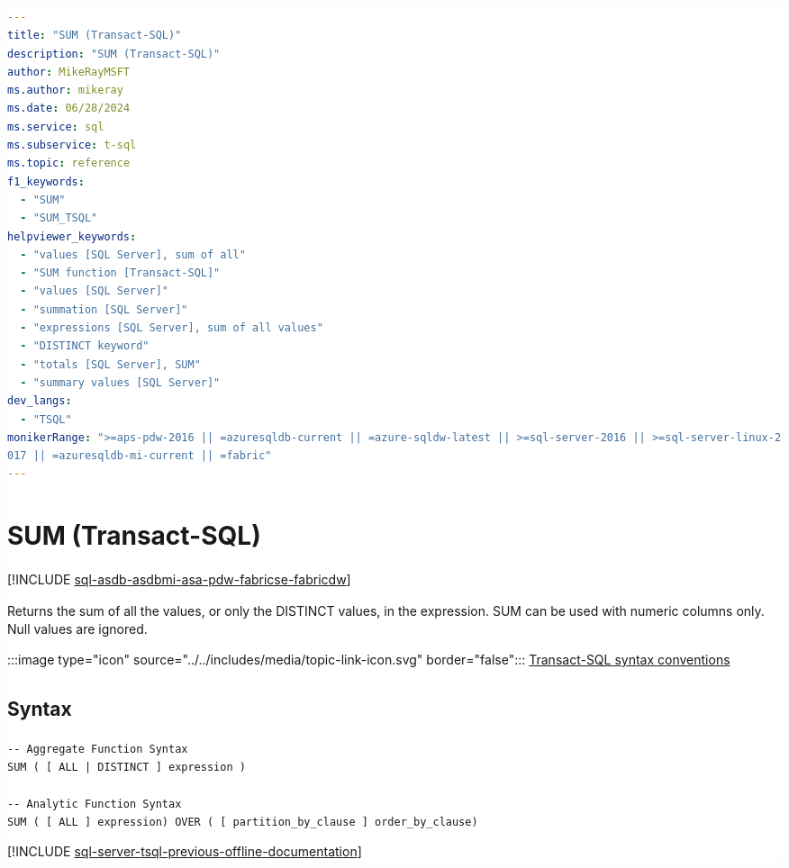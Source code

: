 ```yaml
---
title: "SUM (Transact-SQL)"
description: "SUM (Transact-SQL)"
author: MikeRayMSFT
ms.author: mikeray
ms.date: 06/28/2024
ms.service: sql
ms.subservice: t-sql
ms.topic: reference
f1_keywords:
  - "SUM"
  - "SUM_TSQL"
helpviewer_keywords:
  - "values [SQL Server], sum of all"
  - "SUM function [Transact-SQL]"
  - "values [SQL Server]"
  - "summation [SQL Server]"
  - "expressions [SQL Server], sum of all values"
  - "DISTINCT keyword"
  - "totals [SQL Server], SUM"
  - "summary values [SQL Server]"
dev_langs:
  - "TSQL"
monikerRange: ">=aps-pdw-2016 || =azuresqldb-current || =azure-sqldw-latest || >=sql-server-2016 || >=sql-server-linux-2017 || =azuresqldb-mi-current || =fabric"
---
```

# SUM (Transact-SQL)

[!INCLUDE [sql-asdb-asdbmi-asa-pdw-fabricse-fabricdw](../../includes/applies-to-version/sql-asdb-asdbmi-asa-pdw-fabricse-fabricdw.md)]

Returns the sum of all the values, or only the DISTINCT values, in the expression. SUM can be used with numeric columns only. Null values are ignored.

:::image type="icon" source="../../includes/media/topic-link-icon.svg" border="false"::: [Transact-SQL syntax conventions](../../t-sql/language-elements/transact-sql-syntax-conventions-transact-sql.md)

## Syntax

```syntaxsql
-- Aggregate Function Syntax
SUM ( [ ALL | DISTINCT ] expression )

-- Analytic Function Syntax
SUM ( [ ALL ] expression) OVER ( [ partition_by_clause ] order_by_clause)
```

[!INCLUDE [sql-server-tsql-previous-offline-documentation](../../includes/sql-server-tsql-previous-offline-documentation.md)]
